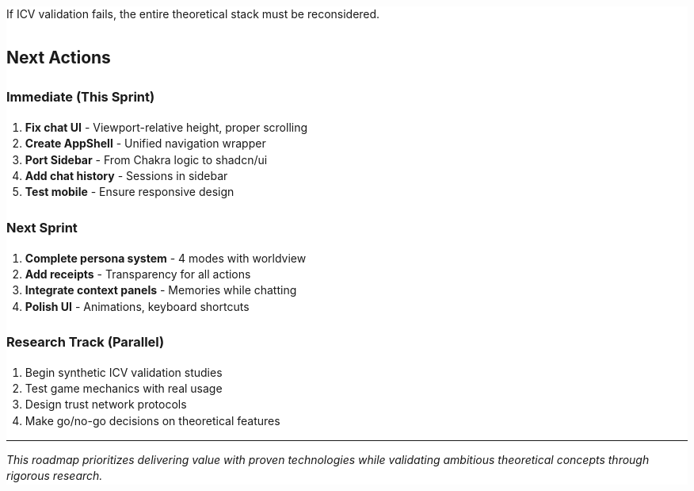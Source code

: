 If ICV validation fails, the entire theoretical stack must be reconsidered.

## Next Actions

### Immediate (This Sprint)
1. **Fix chat UI** - Viewport-relative height, proper scrolling
2. **Create AppShell** - Unified navigation wrapper
3. **Port Sidebar** - From Chakra logic to shadcn/ui
4. **Add chat history** - Sessions in sidebar
5. **Test mobile** - Ensure responsive design

### Next Sprint
1. **Complete persona system** - 4 modes with worldview
2. **Add receipts** - Transparency for all actions
3. **Integrate context panels** - Memories while chatting
4. **Polish UI** - Animations, keyboard shortcuts

### Research Track (Parallel)
1. Begin synthetic ICV validation studies
2. Test game mechanics with real usage
3. Design trust network protocols
4. Make go/no-go decisions on theoretical features

---

*This roadmap prioritizes delivering value with proven technologies while validating ambitious theoretical concepts through rigorous research.*